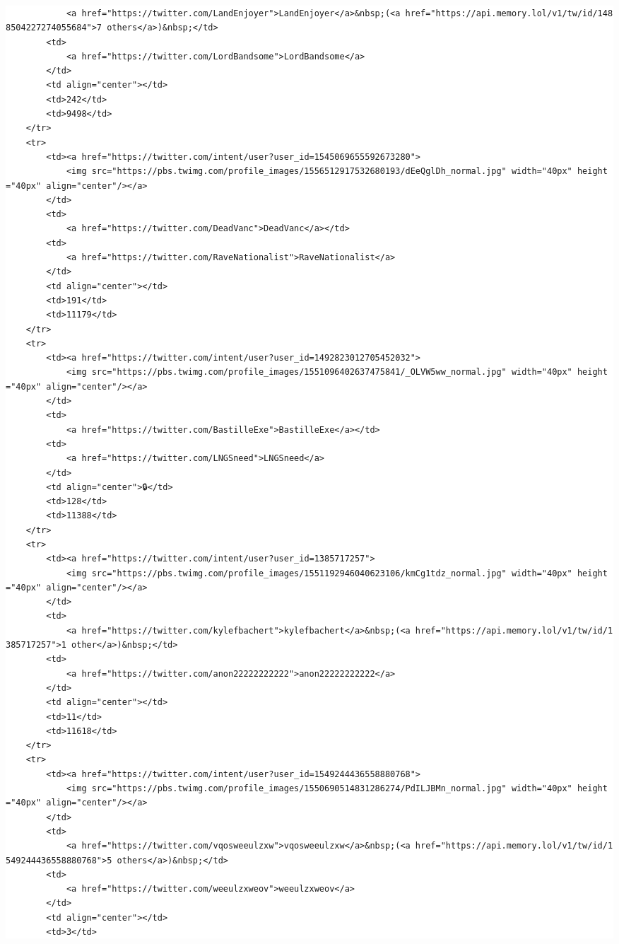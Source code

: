                 <a href="https://twitter.com/LandEnjoyer">LandEnjoyer</a>&nbsp;(<a href="https://api.memory.lol/v1/tw/id/1488504227274055684">7 others</a>)&nbsp;</td>
            <td>
                <a href="https://twitter.com/LordBandsome">LordBandsome</a>
            </td>
            <td align="center"></td>
            <td>242</td>
            <td>9498</td>
        </tr>
        <tr>
            <td><a href="https://twitter.com/intent/user?user_id=1545069655592673280">
                <img src="https://pbs.twimg.com/profile_images/1556512917532680193/dEeQglDh_normal.jpg" width="40px" height="40px" align="center"/></a>
            </td>
            <td>
                <a href="https://twitter.com/DeadVanc">DeadVanc</a></td>
            <td>
                <a href="https://twitter.com/RaveNationalist">RaveNationalist</a>
            </td>
            <td align="center"></td>
            <td>191</td>
            <td>11179</td>
        </tr>
        <tr>
            <td><a href="https://twitter.com/intent/user?user_id=1492823012705452032">
                <img src="https://pbs.twimg.com/profile_images/1551096402637475841/_OLVW5ww_normal.jpg" width="40px" height="40px" align="center"/></a>
            </td>
            <td>
                <a href="https://twitter.com/BastilleExe">BastilleExe</a></td>
            <td>
                <a href="https://twitter.com/LNGSneed">LNGSneed</a>
            </td>
            <td align="center">🔒</td>
            <td>128</td>
            <td>11388</td>
        </tr>
        <tr>
            <td><a href="https://twitter.com/intent/user?user_id=1385717257">
                <img src="https://pbs.twimg.com/profile_images/1551192946040623106/kmCg1tdz_normal.jpg" width="40px" height="40px" align="center"/></a>
            </td>
            <td>
                <a href="https://twitter.com/kylefbachert">kylefbachert</a>&nbsp;(<a href="https://api.memory.lol/v1/tw/id/1385717257">1 other</a>)&nbsp;</td>
            <td>
                <a href="https://twitter.com/anon22222222222">anon22222222222</a>
            </td>
            <td align="center"></td>
            <td>11</td>
            <td>11618</td>
        </tr>
        <tr>
            <td><a href="https://twitter.com/intent/user?user_id=1549244436558880768">
                <img src="https://pbs.twimg.com/profile_images/1550690514831286274/PdILJBMn_normal.jpg" width="40px" height="40px" align="center"/></a>
            </td>
            <td>
                <a href="https://twitter.com/vqosweeulzxw">vqosweeulzxw</a>&nbsp;(<a href="https://api.memory.lol/v1/tw/id/1549244436558880768">5 others</a>)&nbsp;</td>
            <td>
                <a href="https://twitter.com/weeulzxweov">weeulzxweov</a>
            </td>
            <td align="center"></td>
            <td>3</td>